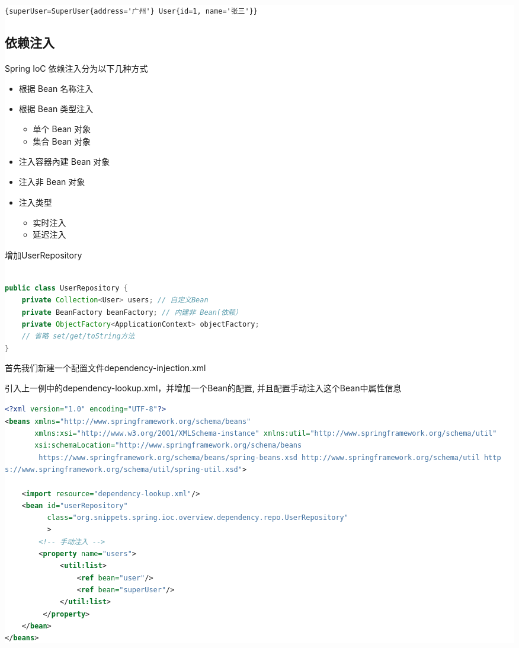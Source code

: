 ```
{superUser=SuperUser{address='广州'} User{id=1, name='张三'}}
```

## 依赖注入

Spring IoC 依赖注入分为以下几种方式

- 根据 Bean 名称注入

- 根据 Bean 类型注入
  - 单个 Bean 对象
  - 集合 Bean 对象

- 注入容器內建 Bean 对象

- 注入非 Bean 对象

- 注入类型
  - 实时注入
  - 延迟注入

增加UserRepository

```java

public class UserRepository {
    private Collection<User> users; // 自定义Bean
    private BeanFactory beanFactory; // 内建非 Bean(依赖）
    private ObjectFactory<ApplicationContext> objectFactory;
    // 省略 set/get/toString方法
}

```

首先我们新建一个配置文件dependency-injection.xml

引入上一例中的dependency-lookup.xml，并增加一个Bean的配置, 并且配置手动注入这个Bean中属性信息

```xml
<?xml version="1.0" encoding="UTF-8"?>
<beans xmlns="http://www.springframework.org/schema/beans"
       xmlns:xsi="http://www.w3.org/2001/XMLSchema-instance" xmlns:util="http://www.springframework.org/schema/util"
       xsi:schemaLocation="http://www.springframework.org/schema/beans
        https://www.springframework.org/schema/beans/spring-beans.xsd http://www.springframework.org/schema/util https://www.springframework.org/schema/util/spring-util.xsd">

    <import resource="dependency-lookup.xml"/>
    <bean id="userRepository"
          class="org.snippets.spring.ioc.overview.dependency.repo.UserRepository"
          > 
        <!-- 手动注入 -->
        <property name="users">
             <util:list>
                 <ref bean="user"/>
                 <ref bean="superUser"/>
             </util:list>
         </property>
    </bean>
</beans>
```
